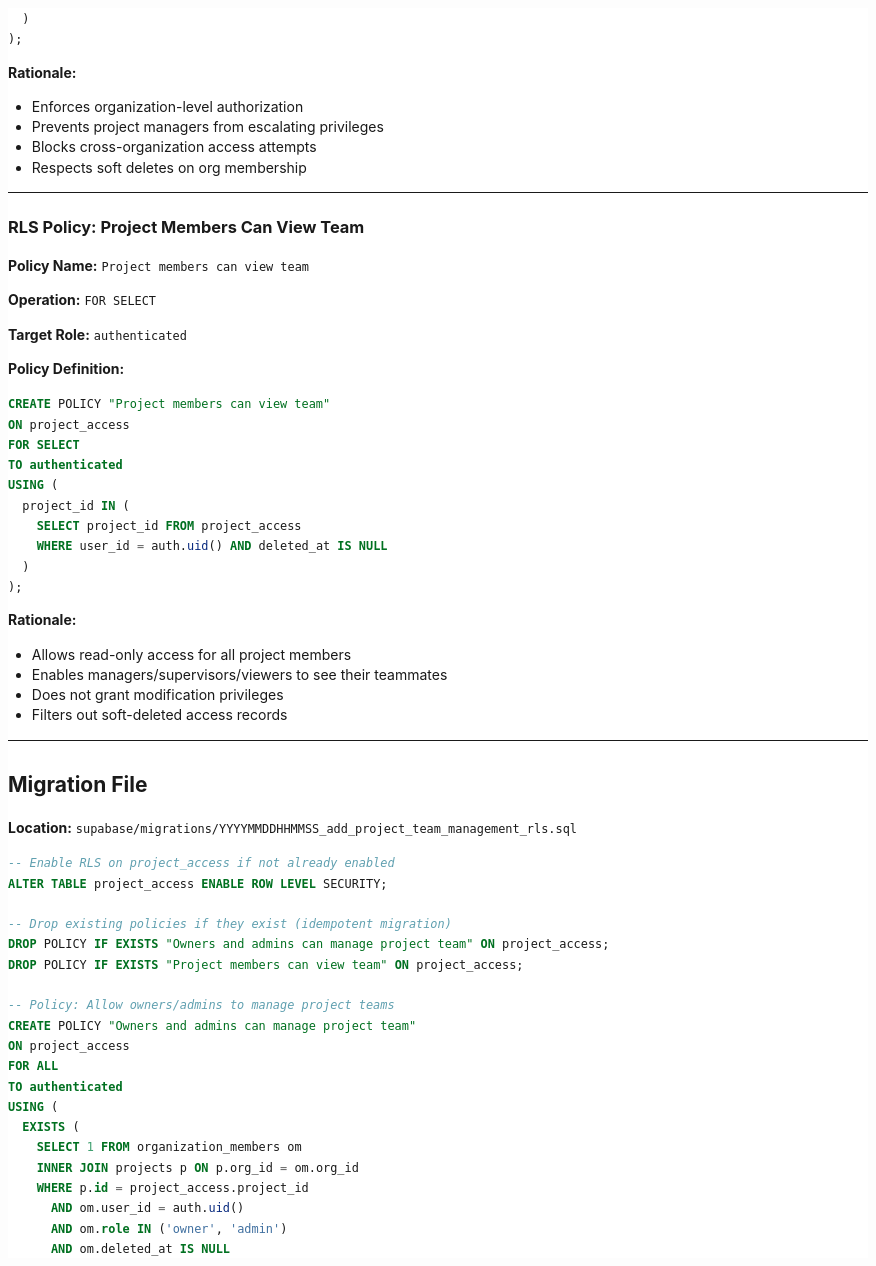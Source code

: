 ```sql
  )
);
```

**Rationale:**
- Enforces organization-level authorization
- Prevents project managers from escalating privileges
- Blocks cross-organization access attempts
- Respects soft deletes on org membership

---

### RLS Policy: Project Members Can View Team

**Policy Name:** `Project members can view team`

**Operation:** `FOR SELECT`

**Target Role:** `authenticated`

**Policy Definition:**
```sql
CREATE POLICY "Project members can view team"
ON project_access
FOR SELECT
TO authenticated
USING (
  project_id IN (
    SELECT project_id FROM project_access
    WHERE user_id = auth.uid() AND deleted_at IS NULL
  )
);
```

**Rationale:**
- Allows read-only access for all project members
- Enables managers/supervisors/viewers to see their teammates
- Does not grant modification privileges
- Filters out soft-deleted access records

---

## Migration File

**Location:** `supabase/migrations/YYYYMMDDHHMMSS_add_project_team_management_rls.sql`

```sql
-- Enable RLS on project_access if not already enabled
ALTER TABLE project_access ENABLE ROW LEVEL SECURITY;

-- Drop existing policies if they exist (idempotent migration)
DROP POLICY IF EXISTS "Owners and admins can manage project team" ON project_access;
DROP POLICY IF EXISTS "Project members can view team" ON project_access;

-- Policy: Allow owners/admins to manage project teams
CREATE POLICY "Owners and admins can manage project team"
ON project_access
FOR ALL
TO authenticated
USING (
  EXISTS (
    SELECT 1 FROM organization_members om
    INNER JOIN projects p ON p.org_id = om.org_id
    WHERE p.id = project_access.project_id
      AND om.user_id = auth.uid()
      AND om.role IN ('owner', 'admin')
      AND om.deleted_at IS NULL
```